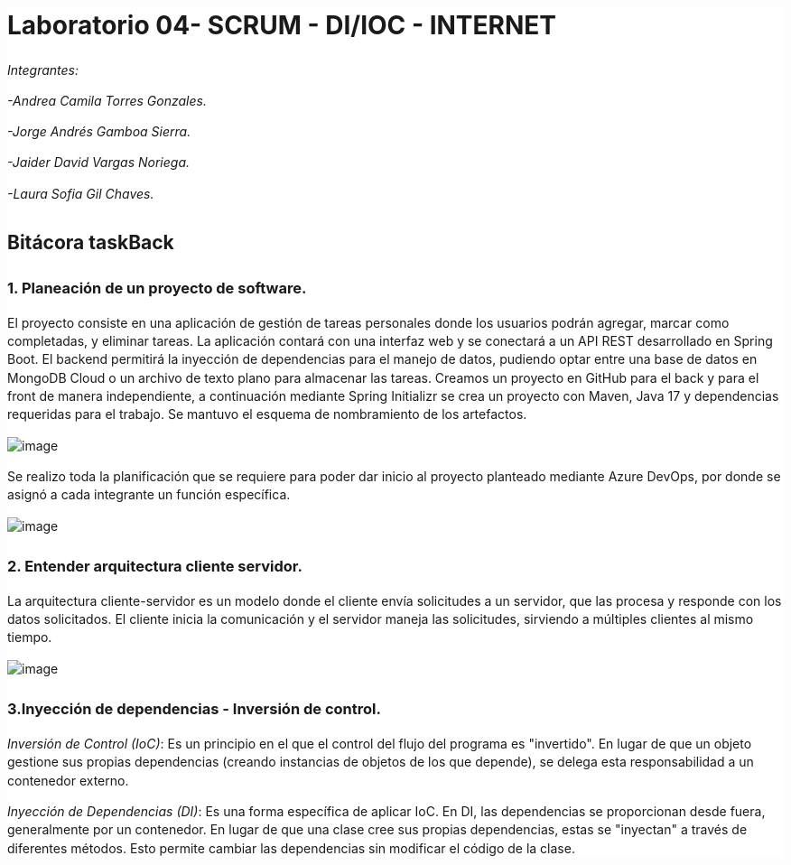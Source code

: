 # Laboratorio 04- SCRUM - DI/IOC - INTERNET
*Integrantes:*

*-Andrea Camila Torres Gonzales.*

*-Jorge Andrés Gamboa Sierra.*

*-Jaider David Vargas Noriega.*

*-Laura Sofia Gil Chaves.*

## Bitácora taskBack

###  1.  Planeación de un proyecto de software.

El proyecto consiste en una aplicación de gestión de tareas personales donde los usuarios podrán agregar, marcar como completadas, y eliminar tareas. La aplicación contará con una interfaz web y se conectará a un API REST desarrollado en Spring Boot. El backend permitirá la inyección de dependencias para el manejo de datos, pudiendo optar entre una base de datos en MongoDB Cloud o un archivo de texto plano para almacenar las tareas. Creamos un proyecto en GitHub para el back y para el front de manera independiente, a continuación mediante Spring Initializr  se crea un proyecto con Maven, Java 17 y dependencias requeridas para el trabajo. Se mantuvo el esquema de nombramiento  de los artefactos.

![image](https://github.com/user-attachments/assets/0551209e-8528-40b7-9434-2bbc3d29ac7f)


Se realizo toda la planificación que se requiere para poder dar inicio al proyecto planteado mediante Azure DevOps, por donde se asignó a cada integrante un función específica.


![image](https://github.com/user-attachments/assets/8443650e-d8ab-4d10-9910-71383ac668fc)



### 2.  Entender arquitectura cliente servidor.

La arquitectura cliente-servidor es un modelo donde el cliente envía solicitudes a un servidor, que las procesa y responde con los datos solicitados. El cliente inicia la comunicación y el servidor maneja las solicitudes, sirviendo a múltiples clientes al mismo tiempo. 
	
![image](https://github.com/user-attachments/assets/8e0892f4-c5be-4824-ba37-ba29e1d6a258)


### 3.Inyección de dependencias - Inversión de control.

 *Inversión de Control (IoC)*: Es un principio en el que el control del flujo del programa es "invertido". En lugar de que un objeto gestione sus propias dependencias (creando instancias de objetos de los que depende), se delega esta responsabilidad a un contenedor externo. 

*Inyección de Dependencias (DI)*: Es una forma específica de aplicar IoC. En DI, las dependencias  se proporcionan desde fuera,  generalmente por un contenedor. En lugar de que una clase cree sus propias dependencias, estas se "inyectan" a través de diferentes métodos. Esto permite cambiar las dependencias sin modificar el código de la clase. 
